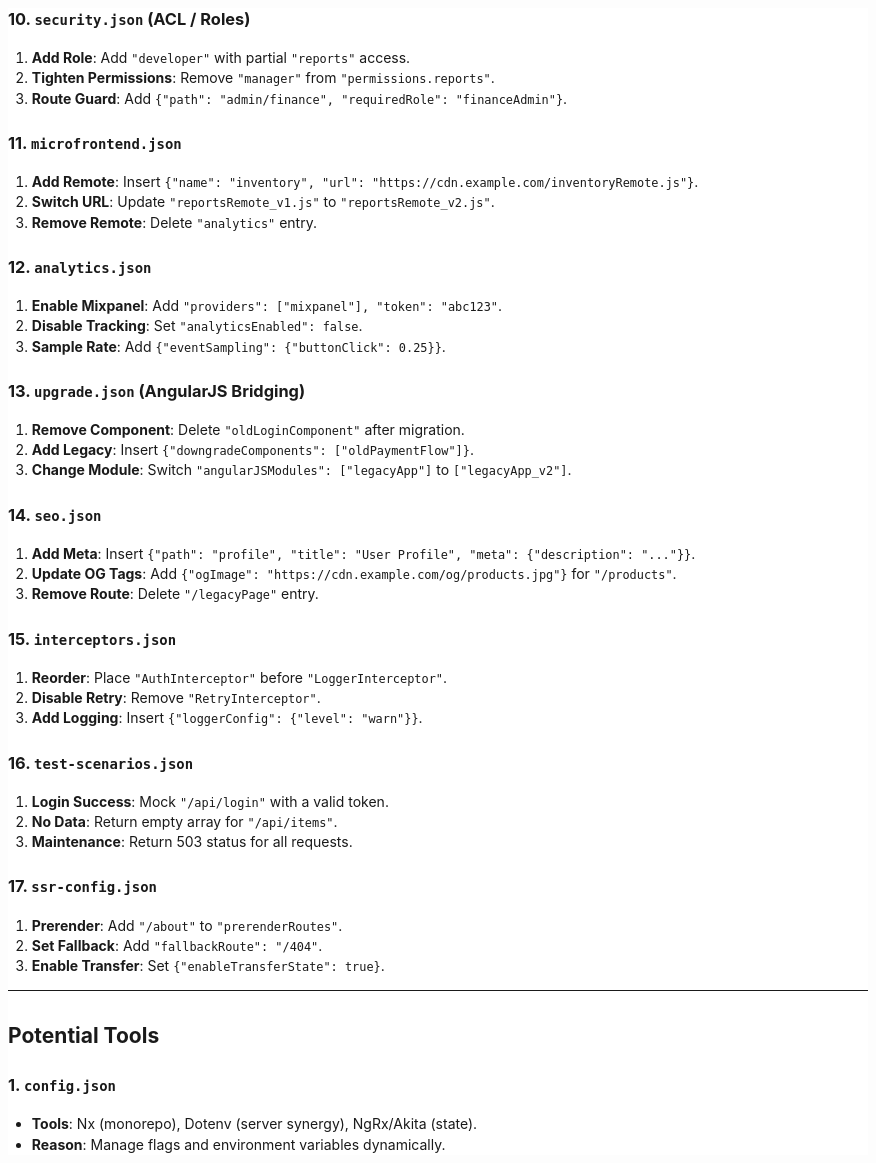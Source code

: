 ### 10. `security.json` (ACL / Roles)
1. **Add Role**: Add `"developer"` with partial `"reports"` access.
2. **Tighten Permissions**: Remove `"manager"` from `"permissions.reports"`.
3. **Route Guard**: Add `{"path": "admin/finance", "requiredRole": "financeAdmin"}`.

### 11. `microfrontend.json`
1. **Add Remote**: Insert `{"name": "inventory", "url": "https://cdn.example.com/inventoryRemote.js"}`.
2. **Switch URL**: Update `"reportsRemote_v1.js"` to `"reportsRemote_v2.js"`.
3. **Remove Remote**: Delete `"analytics"` entry.

### 12. `analytics.json`
1. **Enable Mixpanel**: Add `"providers": ["mixpanel"], "token": "abc123"`.
2. **Disable Tracking**: Set `"analyticsEnabled": false`.
3. **Sample Rate**: Add `{"eventSampling": {"buttonClick": 0.25}}`.

### 13. `upgrade.json` (AngularJS Bridging)
1. **Remove Component**: Delete `"oldLoginComponent"` after migration.
2. **Add Legacy**: Insert `{"downgradeComponents": ["oldPaymentFlow"]}`.
3. **Change Module**: Switch `"angularJSModules": ["legacyApp"]` to `["legacyApp_v2"]`.

### 14. `seo.json`
1. **Add Meta**: Insert `{"path": "profile", "title": "User Profile", "meta": {"description": "..."}}`.
2. **Update OG Tags**: Add `{"ogImage": "https://cdn.example.com/og/products.jpg"}` for `"/products"`.
3. **Remove Route**: Delete `"/legacyPage"` entry.

### 15. `interceptors.json`
1. **Reorder**: Place `"AuthInterceptor"` before `"LoggerInterceptor"`.
2. **Disable Retry**: Remove `"RetryInterceptor"`.
3. **Add Logging**: Insert `{"loggerConfig": {"level": "warn"}}`.

### 16. `test-scenarios.json`
1. **Login Success**: Mock `"/api/login"` with a valid token.
2. **No Data**: Return empty array for `"/api/items"`.
3. **Maintenance**: Return 503 status for all requests.

### 17. `ssr-config.json`
1. **Prerender**: Add `"/about"` to `"prerenderRoutes"`.
2. **Set Fallback**: Add `"fallbackRoute": "/404"`.
3. **Enable Transfer**: Set `{"enableTransferState": true}`.

---

## Potential Tools

### 1. `config.json`
- **Tools**: Nx (monorepo), Dotenv (server synergy), NgRx/Akita (state).
- **Reason**: Manage flags and environment variables dynamically.
